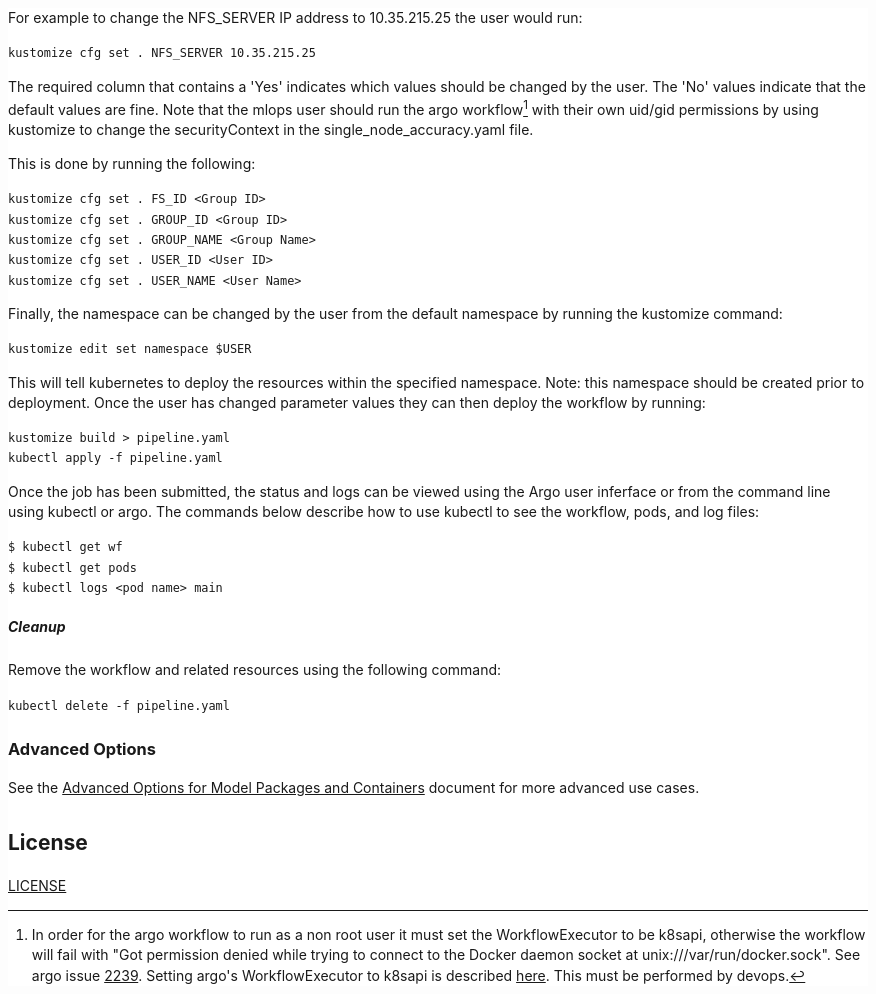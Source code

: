 
[^2]: The pipeline parameters table is generated by `kustomize cfg list-setters . --markdown`. See [list-setters](https://github.com/kubernetes-sigs/kustomize/blob/master/cmd/config/docs/commands/list-setters.md) for explanations of each column.

For example to change the NFS_SERVER IP address to 10.35.215.25 the user would run:

```
kustomize cfg set . NFS_SERVER 10.35.215.25
```

The required column that contains a 'Yes' indicates which values should be changed by the user.
The 'No' values indicate that the default values are fine. Note that the mlops user should run the
argo workflow[^3] with their own uid/gid permissions by using kustomize to change the securityContext in the single_node_accuracy.yaml file.

This is done by running the following:

```
kustomize cfg set . FS_ID <Group ID>
kustomize cfg set . GROUP_ID <Group ID>
kustomize cfg set . GROUP_NAME <Group Name>
kustomize cfg set . USER_ID <User ID>
kustomize cfg set . USER_NAME <User Name>
```

[^3]: In order for the argo workflow to run as a non root user it must set the WorkflowExecutor to be k8sapi, otherwise the workflow will fail with "Got permission denied while trying to connect to the Docker daemon socket at unix:///var/run/docker.sock". See argo issue [2239](https://github.com/argoproj/argo/issues/2239). Setting argo's WorkflowExecutor to k8sapi is described [here](https://argoproj.github.io/argo/workflow-executors/). This must be performed by devops.

Finally, the namespace can be changed by the user from the default namespace by running the kustomize command:

```
kustomize edit set namespace $USER
```

This will tell kubernetes to deploy the resources within the specified namespace. Note: this namespace should be created prior to deployment.
Once the user has changed parameter values they can then deploy the workflow by running:

```
kustomize build > pipeline.yaml
kubectl apply -f pipeline.yaml
```

Once the job has been submitted, the status and logs can be viewed using
the Argo user inferface or from the command line using kubectl or argo.
The commands below describe how to use kubectl to see the workflow, pods,
and log files:
```
$ kubectl get wf
$ kubectl get pods
$ kubectl logs <pod name> main
```

##### Cleanup

Remove the workflow and related resources using the following command:
```
kubectl delete -f pipeline.yaml
```

### Advanced Options

See the [Advanced Options for Model Packages and Containers](/quickstart/common/ModelPackagesAdvancedOptions.md)
document for more advanced use cases.


## License

[LICENSE](/LICENSE)



[^1]: The single-node parameters table is generated by `kustomize cfg list-setters . --markdown`. See [list-setters](https://github.com/kubernetes-sigs/kustomize/blob/master/cmd/config/docs/commands/list-setters.md) for explanations of each column.